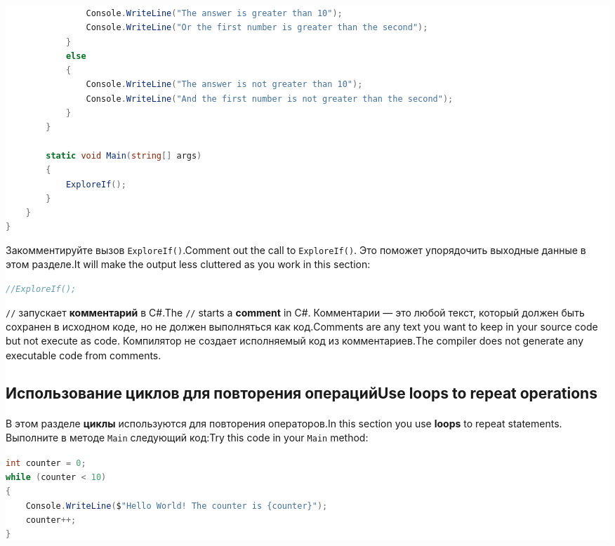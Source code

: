 ```csharp
                Console.WriteLine("The answer is greater than 10");
                Console.WriteLine("Or the first number is greater than the second");
            }
            else
            {
                Console.WriteLine("The answer is not greater than 10");
                Console.WriteLine("And the first number is not greater than the second");
            }            
        }

        static void Main(string[] args)
        {
            ExploreIf();
        }
    }
}
```

<span data-ttu-id="733b8-162">Закомментируйте вызов `ExploreIf()`.</span><span class="sxs-lookup"><span data-stu-id="733b8-162">Comment out the call to `ExploreIf()`.</span></span> <span data-ttu-id="733b8-163">Это поможет упорядочить выходные данные в этом разделе.</span><span class="sxs-lookup"><span data-stu-id="733b8-163">It will make the output less cluttered as you work in this section:</span></span>

```csharp
//ExploreIf();
```

<span data-ttu-id="733b8-164">`//` запускает **комментарий** в C#.</span><span class="sxs-lookup"><span data-stu-id="733b8-164">The `//` starts a **comment** in C#.</span></span> <span data-ttu-id="733b8-165">Комментарии — это любой текст, который должен быть сохранен в исходном коде, но не должен выполняться как код.</span><span class="sxs-lookup"><span data-stu-id="733b8-165">Comments are any text you want to keep in your source code but not execute as code.</span></span> <span data-ttu-id="733b8-166">Компилятор не создает исполняемый код из комментариев.</span><span class="sxs-lookup"><span data-stu-id="733b8-166">The compiler does not generate any executable code from comments.</span></span>

## <a name="use-loops-to-repeat-operations"></a><span data-ttu-id="733b8-167">Использование циклов для повторения операций</span><span class="sxs-lookup"><span data-stu-id="733b8-167">Use loops to repeat operations</span></span>

<span data-ttu-id="733b8-168">В этом разделе **циклы** используются для повторения операторов.</span><span class="sxs-lookup"><span data-stu-id="733b8-168">In this section you use **loops** to repeat statements.</span></span> <span data-ttu-id="733b8-169">Выполните в методе `Main` следующий код:</span><span class="sxs-lookup"><span data-stu-id="733b8-169">Try this code in your `Main` method:</span></span>

```csharp
int counter = 0;
while (counter < 10)
{
    Console.WriteLine($"Hello World! The counter is {counter}");
    counter++;
}
```

